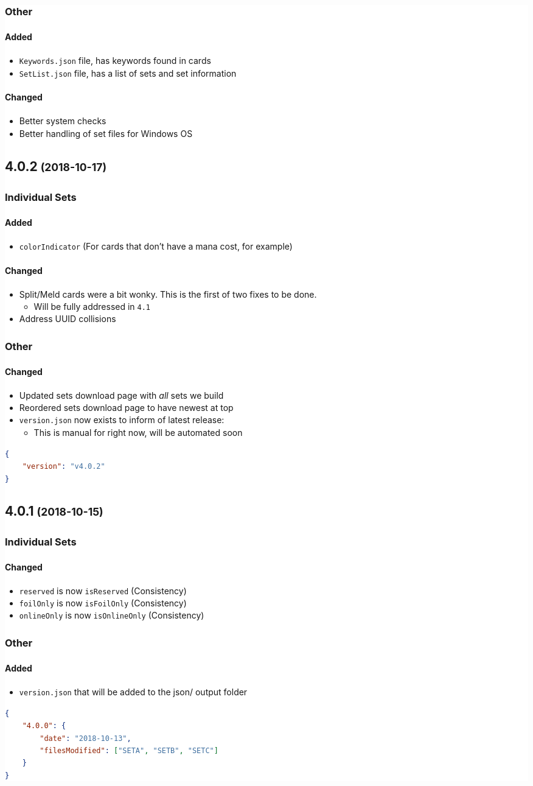 ### Other
#### Added
- `Keywords.json` file, has keywords found in cards
- `SetList.json` file, has a list of sets and set information

#### Changed
- Better system checks
- Better handling of set files for Windows OS

## 4.0.2 <small>(2018-10-17)</small>

### Individual Sets
#### Added
- `colorIndicator` (For cards that don’t have a mana cost, for example)

#### Changed
- Split/Meld cards were a bit wonky. This is the first of two fixes to be done.
	- Will be fully addressed in `4.1`
- Address UUID collisions

### Other
#### Changed
- Updated sets download page with _all_ sets we build
- Reordered sets download page to have newest at top
- `version.json` now exists to inform of latest release:
	- This is manual for right now, will be automated soon
```json
{
	"version": "v4.0.2"
}
```


## 4.0.1 <small>(2018-10-15)</small>

### Individual Sets
#### Changed
- `reserved` is now `isReserved` (Consistency)
- `foilOnly` is now `isFoilOnly` (Consistency)
- `onlineOnly` is now `isOnlineOnly` (Consistency)

### Other
#### Added
- `version.json` that will be added to the json/ output folder
```json
{
	"4.0.0": {
		"date": "2018-10-13",
		"filesModified": ["SETA", "SETB", "SETC"]
	}
}
```
